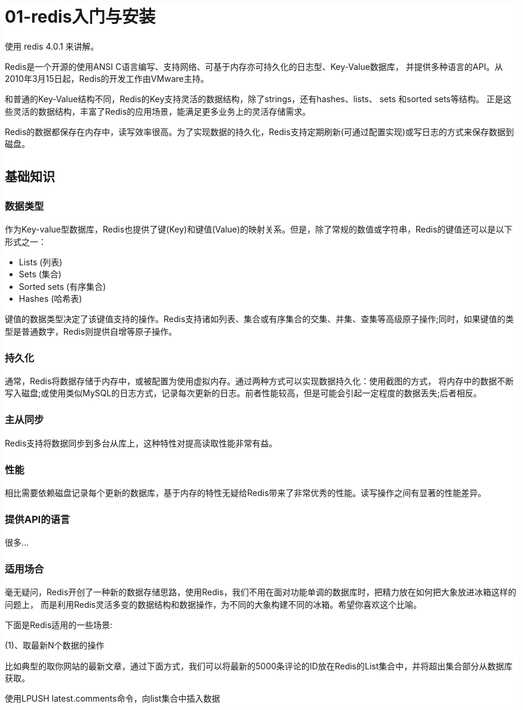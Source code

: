 # 01-redis入门与安装

使用 redis 4.0.1 来讲解。

Redis是一个开源的使用ANSI C语言编写、支持网络、可基于内存亦可持久化的日志型、Key-Value数据库， 并提供多种语言的API。从2010年3月15日起，Redis的开发工作由VMware主持。

和普通的Key-Value结构不同，Redis的Key支持灵活的数据结构，除了strings，还有hashes、lists、 sets 和sorted sets等结构。
正是这些灵活的数据结构，丰富了Redis的应用场景，能满足更多业务上的灵活存储需求。

Redis的数据都保存在内存中，读写效率很高。为了实现数据的持久化，Redis支持定期刷新(可通过配置实现)或写日志的方式来保存数据到磁盘。

## 基础知识

### 数据类型

作为Key-value型数据库，Redis也提供了键(Key)和键值(Value)的映射关系。但是，除了常规的数值或字符串，Redis的键值还可以是以下形式之一：

* Lists (列表)
* Sets (集合)
* Sorted sets (有序集合)
* Hashes (哈希表)

键值的数据类型决定了该键值支持的操作。Redis支持诸如列表、集合或有序集合的交集、并集、查集等高级原子操作;同时，如果键值的类型是普通数字，Redis则提供自增等原子操作。

### 持久化

通常，Redis将数据存储于内存中，或被配置为使用虚拟内存。通过两种方式可以实现数据持久化：使用截图的方式，
将内存中的数据不断写入磁盘;或使用类似MySQL的日志方式，记录每次更新的日志。前者性能较高，但是可能会引起一定程度的数据丢失;后者相反。

### 主从同步

Redis支持将数据同步到多台从库上，这种特性对提高读取性能非常有益。

### 性能

相比需要依赖磁盘记录每个更新的数据库，基于内存的特性无疑给Redis带来了非常优秀的性能。读写操作之间有显著的性能差异。

### 提供API的语言

很多...

### 适用场合

毫无疑问，Redis开创了一种新的数据存储思路，使用Redis，我们不用在面对功能单调的数据库时，把精力放在如何把大象放进冰箱这样的问题上， 而是利用Redis灵活多变的数据结构和数据操作，为不同的大象构建不同的冰箱。希望你喜欢这个比喻。

下面是Redis适用的一些场景:

(1)、取最新N个数据的操作

比如典型的取你网站的最新文章，通过下面方式，我们可以将最新的5000条评论的ID放在Redis的List集合中，并将超出集合部分从数据库获取。

使用LPUSH latest.comments命令，向list集合中插入数据
